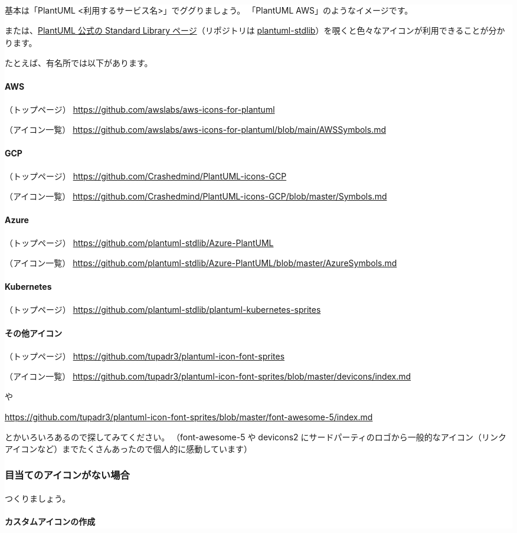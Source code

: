 基本は「PlantUML <利用するサービス名>」でググりましょう。
「PlantUML AWS」のようなイメージです。

または、[PlantUML 公式の Standard Library ページ](http://plantuml.com/stdlib)（リポジトリは [plantuml-stdlib](https://github.com/plantuml/plantuml-stdlib)）を覗くと色々なアイコンが利用できることが分かります。

たとえば、有名所では以下があります。

#### AWS

（トップページ）
https://github.com/awslabs/aws-icons-for-plantuml

（アイコン一覧）
https://github.com/awslabs/aws-icons-for-plantuml/blob/main/AWSSymbols.md

#### GCP

（トップページ）
https://github.com/Crashedmind/PlantUML-icons-GCP

（アイコン一覧）
https://github.com/Crashedmind/PlantUML-icons-GCP/blob/master/Symbols.md

#### Azure

（トップページ）
https://github.com/plantuml-stdlib/Azure-PlantUML

（アイコン一覧）
https://github.com/plantuml-stdlib/Azure-PlantUML/blob/master/AzureSymbols.md

#### Kubernetes

（トップページ）
https://github.com/plantuml-stdlib/plantuml-kubernetes-sprites

#### その他アイコン

（トップページ）
https://github.com/tupadr3/plantuml-icon-font-sprites

（アイコン一覧）
https://github.com/tupadr3/plantuml-icon-font-sprites/blob/master/devicons/index.md

や

https://github.com/tupadr3/plantuml-icon-font-sprites/blob/master/font-awesome-5/index.md

とかいろいろあるので探してみてください。
（font-awesome-5 や devicons2 にサードパーティのロゴから一般的なアイコン（リンクアイコンなど）までたくさんあったので個人的に感動しています）

### 目当てのアイコンがない場合

つくりましょう。

#### カスタムアイコンの作成
